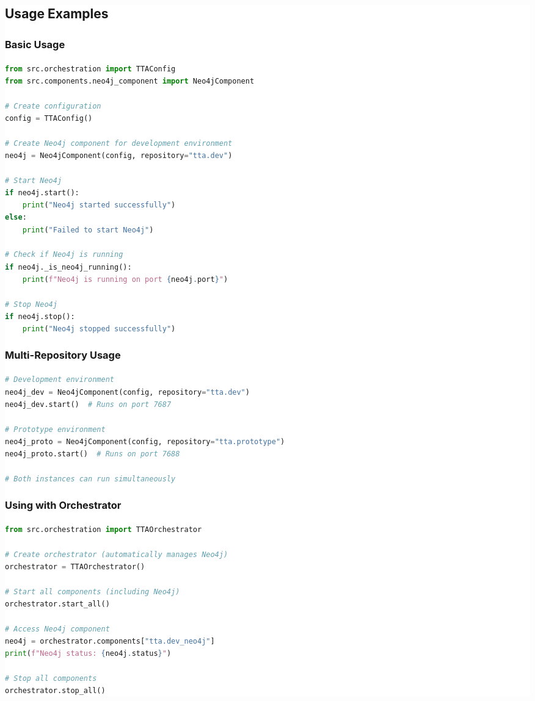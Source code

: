 
## Usage Examples

### Basic Usage

```python
from src.orchestration import TTAConfig
from src.components.neo4j_component import Neo4jComponent

# Create configuration
config = TTAConfig()

# Create Neo4j component for development environment
neo4j = Neo4jComponent(config, repository="tta.dev")

# Start Neo4j
if neo4j.start():
    print("Neo4j started successfully")
else:
    print("Failed to start Neo4j")

# Check if Neo4j is running
if neo4j._is_neo4j_running():
    print(f"Neo4j is running on port {neo4j.port}")

# Stop Neo4j
if neo4j.stop():
    print("Neo4j stopped successfully")
```

### Multi-Repository Usage

```python
# Development environment
neo4j_dev = Neo4jComponent(config, repository="tta.dev")
neo4j_dev.start()  # Runs on port 7687

# Prototype environment
neo4j_proto = Neo4jComponent(config, repository="tta.prototype")
neo4j_proto.start()  # Runs on port 7688

# Both instances can run simultaneously
```

### Using with Orchestrator

```python
from src.orchestration import TTAOrchestrator

# Create orchestrator (automatically manages Neo4j)
orchestrator = TTAOrchestrator()

# Start all components (including Neo4j)
orchestrator.start_all()

# Access Neo4j component
neo4j = orchestrator.components["tta.dev_neo4j"]
print(f"Neo4j status: {neo4j.status}")

# Stop all components
orchestrator.stop_all()
```
